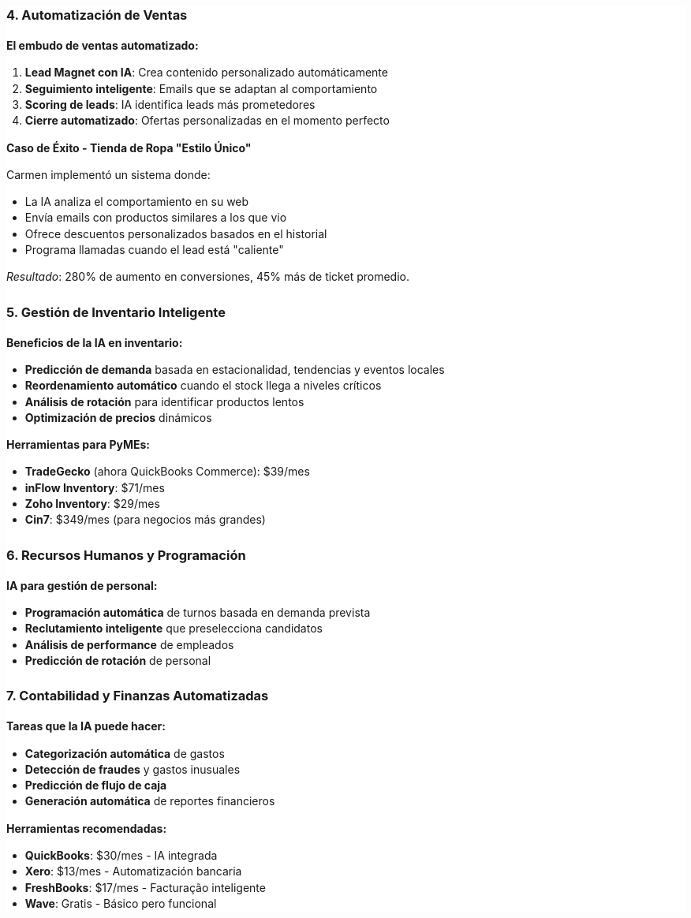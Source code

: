 ### 4. Automatización de Ventas

**El embudo de ventas automatizado:**

1. **Lead Magnet con IA**: Crea contenido personalizado automáticamente
2. **Seguimiento inteligente**: Emails que se adaptan al comportamiento
3. **Scoring de leads**: IA identifica leads más prometedores
4. **Cierre automatizado**: Ofertas personalizadas en el momento perfecto

**Caso de Éxito - Tienda de Ropa "Estilo Único"**

Carmen implementó un sistema donde:
- La IA analiza el comportamiento en su web
- Envía emails con productos similares a los que vio
- Ofrece descuentos personalizados basados en el historial
- Programa llamadas cuando el lead está "caliente"

*Resultado*: 280% de aumento en conversiones, 45% más de ticket promedio.

### 5. Gestión de Inventario Inteligente

**Beneficios de la IA en inventario:**

- **Predicción de demanda** basada en estacionalidad, tendencias y eventos locales
- **Reordenamiento automático** cuando el stock llega a niveles críticos
- **Análisis de rotación** para identificar productos lentos
- **Optimización de precios** dinámicos

**Herramientas para PyMEs:**

- **TradeGecko** (ahora QuickBooks Commerce): $39/mes
- **inFlow Inventory**: $71/mes
- **Zoho Inventory**: $29/mes
- **Cin7**: $349/mes (para negocios más grandes)

### 6. Recursos Humanos y Programación

**IA para gestión de personal:**

- **Programación automática** de turnos basada en demanda prevista
- **Reclutamiento inteligente** que preselecciona candidatos
- **Análisis de performance** de empleados
- **Predicción de rotación** de personal

### 7. Contabilidad y Finanzas Automatizadas

**Tareas que la IA puede hacer:**

- **Categorización automática** de gastos
- **Detección de fraudes** y gastos inusuales
- **Predicción de flujo de caja**
- **Generación automática** de reportes financieros

**Herramientas recomendadas:**

- **QuickBooks**: $30/mes - IA integrada
- **Xero**: $13/mes - Automatización bancaria
- **FreshBooks**: $17/mes - Facturação inteligente
- **Wave**: Gratis - Básico pero funcional
